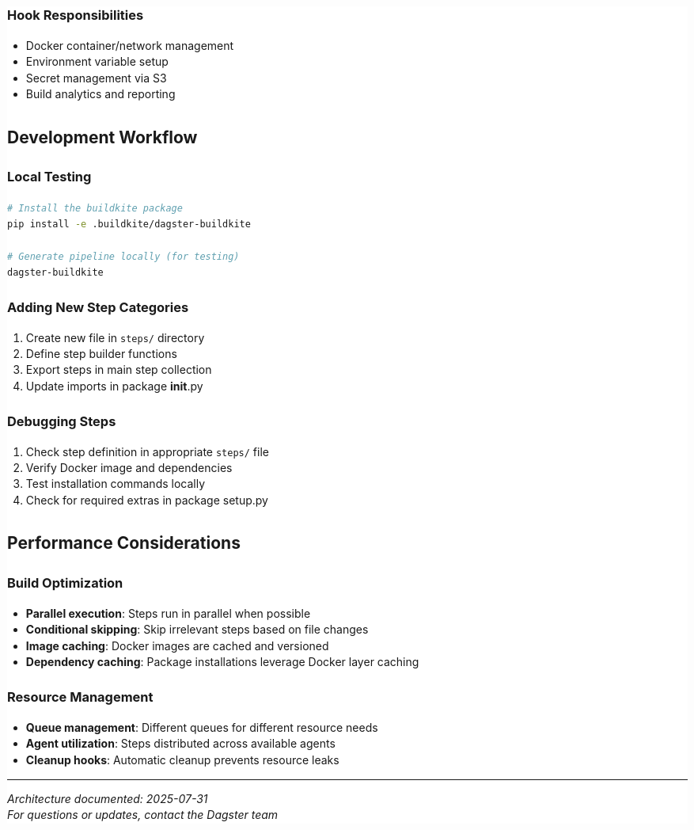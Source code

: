 ### Hook Responsibilities
- Docker container/network management
- Environment variable setup
- Secret management via S3
- Build analytics and reporting

## Development Workflow

### Local Testing
```bash
# Install the buildkite package
pip install -e .buildkite/dagster-buildkite

# Generate pipeline locally (for testing)
dagster-buildkite
```

### Adding New Step Categories
1. Create new file in `steps/` directory
2. Define step builder functions
3. Export steps in main step collection
4. Update imports in package __init__.py

### Debugging Steps
1. Check step definition in appropriate `steps/` file
2. Verify Docker image and dependencies
3. Test installation commands locally
4. Check for required extras in package setup.py

## Performance Considerations

### Build Optimization
- **Parallel execution**: Steps run in parallel when possible
- **Conditional skipping**: Skip irrelevant steps based on file changes
- **Image caching**: Docker images are cached and versioned
- **Dependency caching**: Package installations leverage Docker layer caching

### Resource Management
- **Queue management**: Different queues for different resource needs
- **Agent utilization**: Steps distributed across available agents
- **Cleanup hooks**: Automatic cleanup prevents resource leaks

---

*Architecture documented: 2025-07-31*  
*For questions or updates, contact the Dagster team*